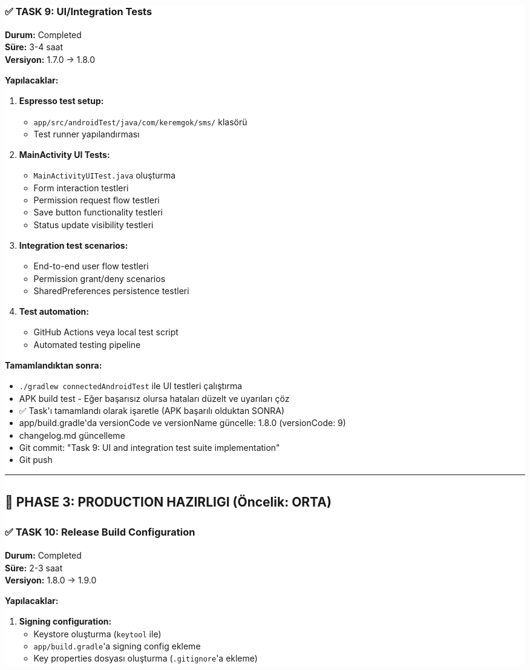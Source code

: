 
### ✅ TASK 9: UI/Integration Tests

**Durum:** Completed  
**Süre:** 3-4 saat  
**Versiyon:** 1.7.0 → 1.8.0

**Yapılacaklar:**

1. **Espresso test setup:**
   - `app/src/androidTest/java/com/keremgok/sms/` klasörü
   - Test runner yapılandırması

2. **MainActivity UI Tests:**
   - `MainActivityUITest.java` oluşturma
   - Form interaction testleri
   - Permission request flow testleri
   - Save button functionality testleri
   - Status update visibility testleri

3. **Integration test scenarios:**
   - End-to-end user flow testleri
   - Permission grant/deny scenarios
   - SharedPreferences persistence testleri

4. **Test automation:**
   - GitHub Actions veya local test script
   - Automated testing pipeline

**Tamamlandıktan sonra:**

- `./gradlew connectedAndroidTest` ile UI testleri çalıştırma
- APK build test - Eğer başarısız olursa hataları düzelt ve uyarıları çöz
- ✅ Task'ı tamamlandı olarak işaretle (APK başarılı olduktan SONRA)
- app/build.gradle'da versionCode ve versionName güncelle: 1.8.0 (versionCode: 9)
- changelog.md güncelleme
- Git commit: "Task 9: UI and integration test suite implementation"
- Git push

---

## 🚀 PHASE 3: PRODUCTION HAZIRLIGI (Öncelik: ORTA)

### ✅ TASK 10: Release Build Configuration

**Durum:** Completed  
**Süre:** 2-3 saat  
**Versiyon:** 1.8.0 → 1.9.0

**Yapılacaklar:**

1. **Signing configuration:**
   - Keystore oluşturma (`keytool` ile)
   - `app/build.gradle`'a signing config ekleme
   - Key properties dosyası oluşturma (`.gitignore`'a ekleme)
